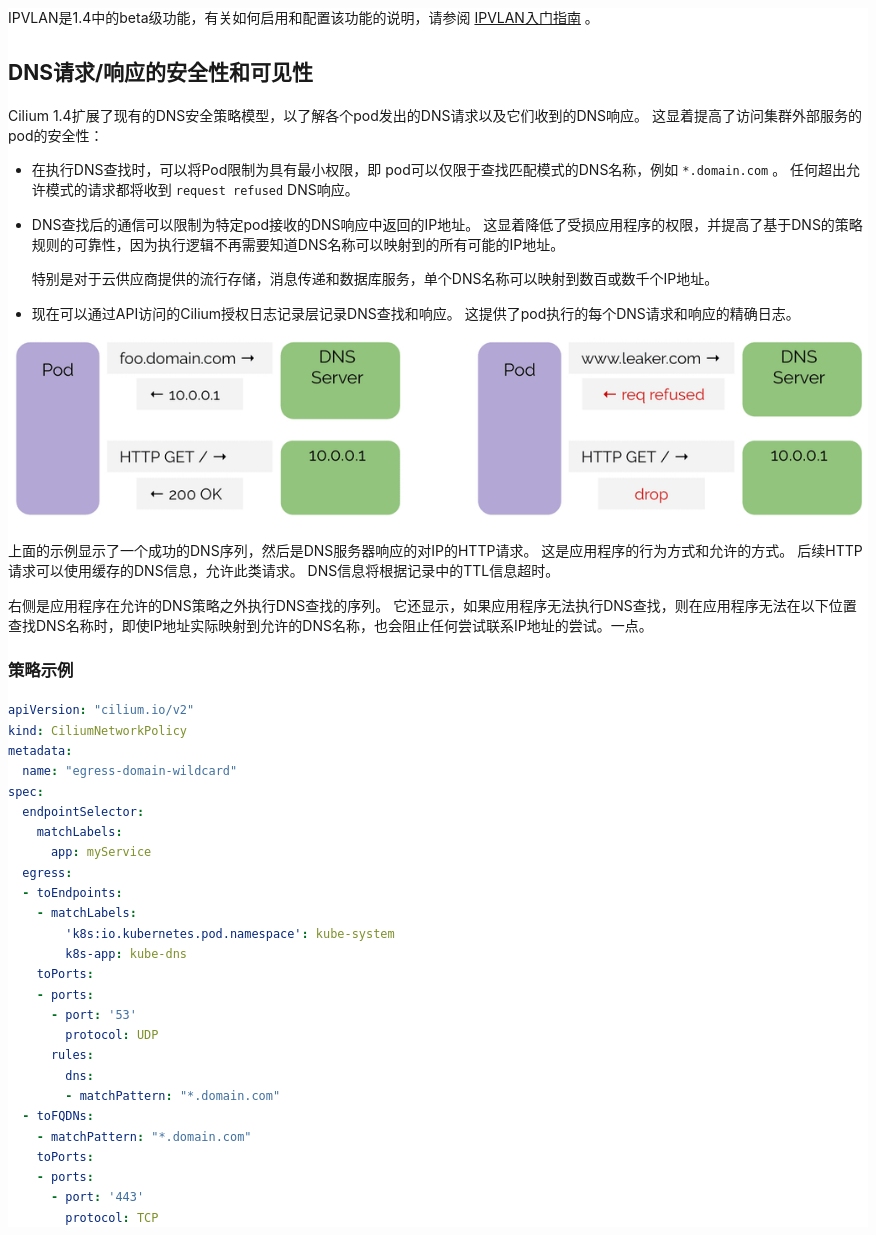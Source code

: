 IPVLAN是1.4中的beta级功能，有关如何启用和配置该功能的说明，请参阅 [IPVLAN入门指南](https://docs.cilium.io/en/v1.4/gettingstarted/ipvlan/) 。

## DNS请求/响应的安全性和可见性

Cilium 1.4扩展了现有的DNS安全策略模型，以了解各个pod发出的DNS请求以及它们收到的DNS响应。 这显着提高了访问集群外部服务的pod的安全性：

- 在执行DNS查找时，可以将Pod限制为具有最小权限，即 pod可以仅限于查找匹配模式的DNS名称，例如 `*.domain.com` 。 任何超出允许模式的请求都将收到 `request refused` DNS响应。

- DNS查找后的通信可以限制为特定pod接收的DNS响应中返回的IP地址。 这显着降低了受损应用程序的权限，并提高了基于DNS的策略规则的可靠性，因为执行逻辑不再需要知道DNS名称可以映射到的所有可能的IP地址。

  特别是对于云供应商提供的流行存储，消息传递和数据库服务，单个DNS名称可以映射到数百或数千个IP地址。

- 现在可以通过API访问的Cilium授权日志记录层记录DNS查找和响应。 这提供了pod执行的每个DNS请求和响应的精确日志。

 ![DNS](61411417ly1g05xmku6whj217i09c3yk.jpg)

上面的示例显示了一个成功的DNS序列，然后是DNS服务器响应的对IP的HTTP请求。 这是应用程序的行为方式和允许的方式。 后续HTTP请求可以使用缓存的DNS信息，允许此类请求。 DNS信息将根据记录中的TTL信息超时。

右侧是应用程序在允许的DNS策略之外执行DNS查找的序列。 它还显示，如果应用程序无法执行DNS查找，则在应用程序无法在以下位置查找DNS名称时，即使IP地址实际映射到允许的DNS名称，也会阻止任何尝试联系IP地址的尝试。一点。

### 策略示例

```yaml
apiVersion: "cilium.io/v2"
kind: CiliumNetworkPolicy
metadata:
  name: "egress-domain-wildcard"
spec:
  endpointSelector:
    matchLabels:
      app: myService
  egress:
  - toEndpoints:
    - matchLabels:
        'k8s:io.kubernetes.pod.namespace': kube-system
        k8s-app: kube-dns
    toPorts:
    - ports:
      - port: '53'
        protocol: UDP
      rules:
        dns:
        - matchPattern: "*.domain.com"
  - toFQDNs:
    - matchPattern: "*.domain.com"
    toPorts:
    - ports:
      - port: '443'
        protocol: TCP

```
